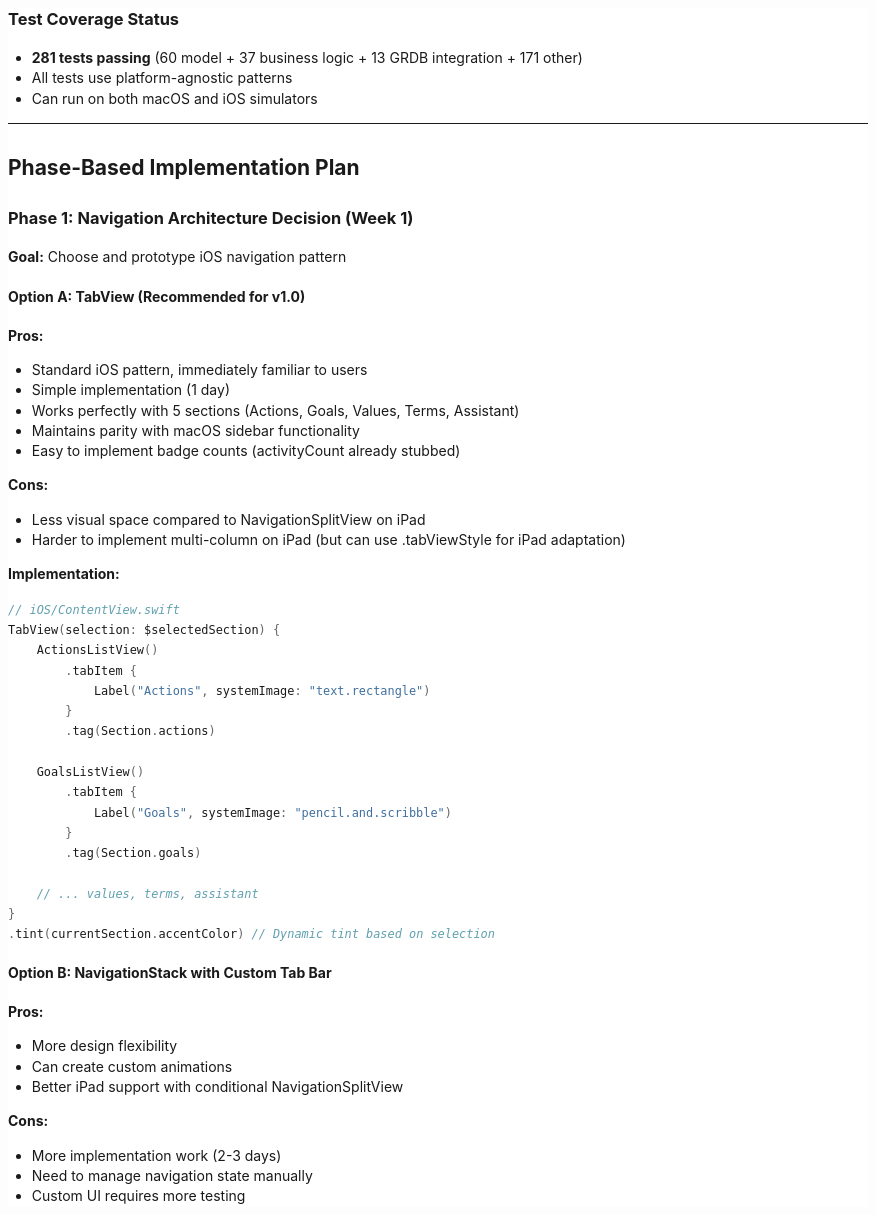 ### Test Coverage Status
- **281 tests passing** (60 model + 37 business logic + 13 GRDB integration + 171 other)
- All tests use platform-agnostic patterns
- Can run on both macOS and iOS simulators

---

## Phase-Based Implementation Plan

### Phase 1: Navigation Architecture Decision (Week 1)
**Goal:** Choose and prototype iOS navigation pattern

#### Option A: TabView (Recommended for v1.0)
**Pros:**
- Standard iOS pattern, immediately familiar to users
- Simple implementation (1 day)
- Works perfectly with 5 sections (Actions, Goals, Values, Terms, Assistant)
- Maintains parity with macOS sidebar functionality
- Easy to implement badge counts (activityCount already stubbed)

**Cons:**
- Less visual space compared to NavigationSplitView on iPad
- Harder to implement multi-column on iPad (but can use .tabViewStyle for iPad adaptation)

**Implementation:**
```swift
// iOS/ContentView.swift
TabView(selection: $selectedSection) {
    ActionsListView()
        .tabItem {
            Label("Actions", systemImage: "text.rectangle")
        }
        .tag(Section.actions)

    GoalsListView()
        .tabItem {
            Label("Goals", systemImage: "pencil.and.scribble")
        }
        .tag(Section.goals)

    // ... values, terms, assistant
}
.tint(currentSection.accentColor) // Dynamic tint based on selection
```

#### Option B: NavigationStack with Custom Tab Bar
**Pros:**
- More design flexibility
- Can create custom animations
- Better iPad support with conditional NavigationSplitView

**Cons:**
- More implementation work (2-3 days)
- Need to manage navigation state manually
- Custom UI requires more testing

